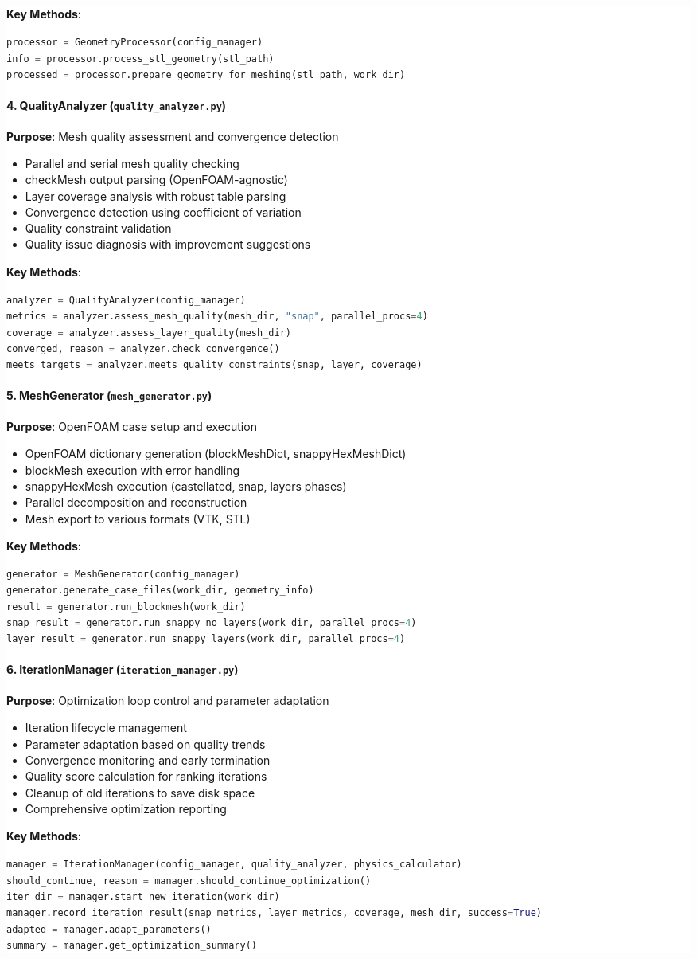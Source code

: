 **Key Methods**:
```python
processor = GeometryProcessor(config_manager)
info = processor.process_stl_geometry(stl_path)
processed = processor.prepare_geometry_for_meshing(stl_path, work_dir)
```

#### 4. QualityAnalyzer (`quality_analyzer.py`)
**Purpose**: Mesh quality assessment and convergence detection
- Parallel and serial mesh quality checking
- checkMesh output parsing (OpenFOAM-agnostic)
- Layer coverage analysis with robust table parsing
- Convergence detection using coefficient of variation
- Quality constraint validation
- Quality issue diagnosis with improvement suggestions

**Key Methods**:
```python
analyzer = QualityAnalyzer(config_manager)
metrics = analyzer.assess_mesh_quality(mesh_dir, "snap", parallel_procs=4)
coverage = analyzer.assess_layer_quality(mesh_dir)
converged, reason = analyzer.check_convergence()
meets_targets = analyzer.meets_quality_constraints(snap, layer, coverage)
```

#### 5. MeshGenerator (`mesh_generator.py`)
**Purpose**: OpenFOAM case setup and execution
- OpenFOAM dictionary generation (blockMeshDict, snappyHexMeshDict)
- blockMesh execution with error handling
- snappyHexMesh execution (castellated, snap, layers phases)
- Parallel decomposition and reconstruction
- Mesh export to various formats (VTK, STL)

**Key Methods**:
```python
generator = MeshGenerator(config_manager)
generator.generate_case_files(work_dir, geometry_info)
result = generator.run_blockmesh(work_dir)
snap_result = generator.run_snappy_no_layers(work_dir, parallel_procs=4)
layer_result = generator.run_snappy_layers(work_dir, parallel_procs=4)
```

#### 6. IterationManager (`iteration_manager.py`)
**Purpose**: Optimization loop control and parameter adaptation
- Iteration lifecycle management
- Parameter adaptation based on quality trends
- Convergence monitoring and early termination
- Quality score calculation for ranking iterations
- Cleanup of old iterations to save disk space
- Comprehensive optimization reporting

**Key Methods**:
```python
manager = IterationManager(config_manager, quality_analyzer, physics_calculator)
should_continue, reason = manager.should_continue_optimization()
iter_dir = manager.start_new_iteration(work_dir)
manager.record_iteration_result(snap_metrics, layer_metrics, coverage, mesh_dir, success=True)
adapted = manager.adapt_parameters()
summary = manager.get_optimization_summary()
```
